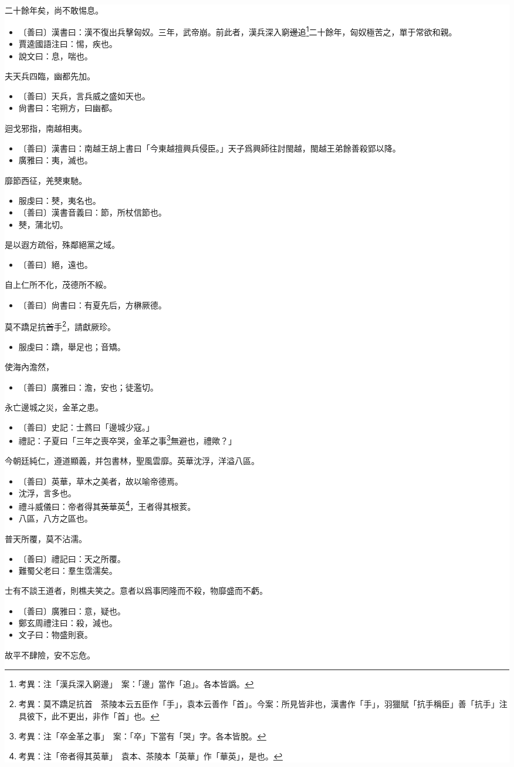 二十餘年矣，尚不敢惕息。

- 〔善曰〕漢書曰：漢不復出兵擊匈奴。三年，武帝崩。前此者，漢兵深入窮~~邊~~追[^9.1.21]二十餘年，匈奴極苦之，單于常欲和親。
- 賈逵國語注曰：惕，疾也。
- 說文曰：息，喘也。

夫天兵四臨，幽都先加。

- 〔善曰〕天兵，言兵威之盛如天也。
- 尙書曰：宅朔方，曰幽都。

迴戈邪指，南越相夷。

- 〔善曰〕漢書曰：南越王胡上書曰「今東越擅興兵侵臣。」天子爲興師往討閩越，閩越王弟餘善殺郢以降。
- 廣雅曰：夷，滅也。

靡節西征，羌僰東馳。

- 服虔曰：僰，夷名也。
- 〔善曰〕漢書音義曰：節，所杖信節也。
- 僰，蒲北切。

是以遐方疏俗，殊鄰絕黨之域。

- 〔善曰〕絕，遠也。

自上仁所不化，茂德所不綏。

- 〔善曰〕尙書曰：有夏先后，方楙厥德。

莫不蹻足抗~~首~~手[^9.1.22]，請獻厥珍。

- 服虔曰：蹻，舉足也；音矯。

使海內澹然，

- 〔善曰〕廣雅曰：澹，安也；徒濫切。

永亡邊城之災，金革之患。

- 〔善曰〕史記：士蔿曰「邊城少寇。」
- 禮記：子夏曰「三年之喪卒哭，金革之事[^9.1.23]無避也，禮歟？」

今朝廷純仁，遵道顯義，并包書林，聖風雲靡。英華沈浮，洋溢八區。

- 〔善曰〕英華，草木之美者，故以喻帝德焉。
- 沈浮，言多也。
- 禮斗威儀曰：帝者得其~~英~~華英[^9.1.24]，王者得其根荄。
- 八區，八方之區也。

普天所覆，莫不沾濡。

- 〔善曰〕禮記曰：天之所覆。
- 難蜀父老曰：羣生霑濡矣。

士有不談王道者，則樵夫笑之。意者以爲事罔隆而不殺，物靡盛而不虧。

- 〔善曰〕廣雅曰：意，疑也。
- 鄭玄周禮注曰：殺，減也。
- 文子曰：物盛則衰。

故平不肆險，安不忘危。


[^9.1.1]: 考異：命右扶風發民　袁本、茶陵本云善無「發民」二字。案：今本漢書有，蓋尤依之添也。
[^9.1.2]: 考異：注「在涇州界」　陳云「涇」，「雍」誤，是也。各本皆誤。
[^9.1.3]: 考異：注「名豪豪彘也」　袁本、茶陵本不重「豪」字。
[^9.1.4]: 考異：注「郭璞爾雅曰」　袁本、茶陵本「曰」上有「注」字。
[^9.1.5]: 考異：注「詩序曰下以風刺上」　袁本、茶陵本無此八字。案：無者是也。注具甘泉賦，下羽獵賦已不更出，此亦當爾矣。
[^9.1.6]: 考異：注「顏師古曰動不爲身」　袁本、茶陵本「師古」二字作「監」，下再見皆同。案：此尤本誤改。
[^9.1.7]: 考異：注「言有儲畜」　袁本、茶陵本「言有」作「高其」，是也。案：今本漢書注與此同誤。
[^9.1.8]: 考異：注「而無所圖」　袁本、茶陵本無「所」字。
[^9.1.9]: 考異：客何謂之茲耶　袁本、茶陵本無「之」字，尤本此處脩改。案：今本漢書作「謂之茲耶」，詳顏注云「謂茲邪猶言何爲如此也」，仍當有「何」字、無「之」字。蓋漢書傳寫譌，尤延之據添，非也。袁、茶陵二本所見與未脩改正同，是矣。又案：難蜀父老曰「烏謂此乎」。烏，何也；此，茲也；乎，邪也。子雲好擬相如，此亦用彼語，不當衍「之」字甚明。
[^9.1.10]: 考異：封豕其土　袁本「土」作「士」。何云漢書作「士」。案：「士」是也。茶陵本作「土」，與尤所見同，非也。
[^9.1.11]: 考異：注「應劭淮南子注云」　案：「劭」下當有「曰」字，「子」下當衍「注」字，漢書注可證。各本皆誤。
[^9.1.12]: 考異：注「顏監曰摲舉手擬也」　案：顏漢書正文字作「搟」，上引李奇音車幰之幰而解云「搟，舉手擬之也」。蓋其字音義與左氏傳乃掀公之掀相近。善文選正文作「摲」，與顏不同，別引鄭氏禮記注釋義，字林釋音，乃所以改顏也。傳寫者并顏注亦爲「摲」，失之矣。又「蒼頡篇曰摲拍取也」八字，非漢書注，乃善引以證顏者，字亦當是「搟」也。又漢書注「擬」下有「之」字，此無，似亦脫。
[^9.1.13]: 考異：注「疏亦賤也字書曰疏遠也」　袁本、茶陵本作「疏遠也字書曰」六字。案：此亦尤增多之誤也。
[^9.1.14]: 考異：注「春秋運斗樞曰北斗七星第五曰玉衡」　袁本、茶陵本無此十五字，袁本注末多「已見魏都賦」五字。案：袁本是也。此亦尤增多之誤，茶陵本注末複出「魏都賦注云云」可爲證。
[^9.1.15]: 考異：遐![&#x24C55;](images/24C55.svg)爲之不安　袁本、茶陵本「![&#x24C55;](images/24C55.svg)」作「氓」。案：此皆非也。正文當作「萌」，注當作「韋昭曰萌音氓萌人也」。今作「![&#x24C55;](images/24C55.svg)音萌」，誤倒。漢書作「萌」，善自與之同。蓋五臣作「氓」而各本亂之，因又改韋注也。上林賦「以贍萌隸」注「韋昭曰：萌，民也」。張景陽七命「羣萌反素」袁、茶陵皆有校語云五臣作「氓」，最可證。又如顏延年侍遊蒜山作詩「留滯感遺萌」，亦善「萌」、五臣「氓」相亂，彼二本仍云五臣作「氓」，唯此爲各本所見皆誤，故無校語耳。
[^9.1.16]: 考異：注「乾酪母」　何校「酪」下添「也以爲酪」四字。案：依漢書注，是也。各本皆脫。
[^9.1.17]: 考異：注「顏師古曰」　何校「師古」改「監」。各本皆譌。下「顏師古曰死則云云」，同。
[^9.1.18]: 考異：注「鹵莽中生草莽也」　袁本「中」上有「鹵」字，末無「也」字，是也。茶陵本亦脫衍。
[^9.1.19]: 考異：![&#x20D77;](images/20D77.svg)鋋瘢耆　茶陵本云五臣作「吮辭兖切」，袁本作「吮」。案：茶陵及尤所見非也，蓋此賦有作「吮」、作「兖」兩本，小顏以作「兖」爲是，故今本漢書字如此。善以作「吮」爲是，故最後引服虔云「其瘡如含然」，乃訓吮爲含也。「![&#x20D77;](images/20D77.svg)」字他無所見，恐是或改「吮」爲「兖」而誤成此形耳。袁本無校語，其所見善正文自是「吮」字，尤本注末音云「吮，辭兖切」，不作「![&#x20D77;](images/20D77.svg)」，亦其一證。又臣佖校漢書以爲「鈗」，與顏、李二家迥異，恐屬臆說，難以爲證。
[^9.1.20]: 考異：注「項下向」　袁本、茶陵本「項」作「頂」。案：「頂」是也。今本漢書注與此同誤。
[^9.1.21]: 考異：注「漢兵深入窮邊」　案：「邊」當作「追」。各本皆譌。
[^9.1.22]: 考異：莫不蹻足抗首　茶陵本云五臣作「手」，袁本云善作「首」。今案：所見皆非也，漢書作「手」，羽獵賦「抗手稱臣」善「抗手」注具彼下，此不更出，非作「首」也。
[^9.1.23]: 考異：注「卒金革之事」　案：「卒」下當有「哭」字。各本皆脫。
[^9.1.24]: 考異：注「帝者得其英華」　袁本、茶陵本「英華」作「華英」，是也。
[^9.1.25]: 考異：注「言時不常也」　袁本、茶陵本「言時」作「時言」，是也。
[^9.1.26]: 考異：注「古文隔爲擊」　袁本、茶陵本此上有「韋昭戞擊爲拮隔」，乃校語錯入注，因正文用五臣「戞擊」，故云然。案：此云古文者，韋所見之古文尙書也，意謂「隔者擊也」耳。子雲用「拮隔」，漢書及史記樂書俱有其證，楊倞注荀子亦極明晰。五臣乃援東晉古文改竄，荒陋甚矣。宋人校語以「拮隔」屬韋，更繆。尤本無之，是矣。
[^9.1.27]: 考異：注「史記管子曰古者禪梁父」　袁本、茶陵本無此十字。
[^9.2.1]: 考異：注「采飭英麗」　袁本、茶陵本「飭」作「飾」，是也。
[^9.2.2]: 考異：陳柯槭以改舊　袁本、茶陵本「槭」作「摵」，注同。案：此從「扌」「木」二字並通，未審善果何作？餘如此者，不盡出。
[^9.2.3]: 考異：注「赩許力」　案：「力」下當有「反」字。各本皆脫。
[^9.2.4]: 考異：注「廣雅曰蹶踶跳」　案「踶」字當衍，「跳」下當有「也」字。各本皆譌。廣雅釋詁「二跳也」條，共釋十字，有「蹶」無「踶」，可證。
[^9.2.5]: 考異：注「言其矢來疾也」　袁本、茶陵本無「矢」字。案：蓋尤校改「來」爲「矢」，遂兩有也。
[^9.2.6]: 考異：注「雉當不止」　袁本、茶陵本「當」作「尚」，是也。
[^9.2.7]: 考異：注「西京賦曰秦政」　茶陵本「西」作「東」，袁本作「西」。案：「西」乃「兩」之譌也。餘注放此者，不更出。
[^9.2.8]: 考異：注「埤蒼曰擭地」　案：「地」字當去。各本皆衍，因正文云「擭地」而誤耳。又案：韻會舉要「攫」下引說文「扟也，爪持也」，今徐鼎臣本無下三字。然則「擭」即「攫」之異文，故五臣改正文爲「攫」，亦可證此注不當有「地」字。
[^9.2.9]: 考異：注「夷靡也頹弛也」　袁本、茶陵本無上「也」字。此處尤本脩改。案：「夷靡」乃複出正文，不得有「也」字，尤所據添者，誤本耳。
[^9.2.10]: 考異：無見自䳮　案：「䳮」當作「![&#x2A15A;](images/2A15A.svg)」，注同。徐云「![&#x2A15A;](images/2A15A.svg)音脉，字亦從脉」者，謂「![&#x2A15A;](images/2A15A.svg)」之或體字作「䳮」也；云方言云「脉」者，謂此賦之「![&#x2A15A;](images/2A15A.svg)」即方言之「脉」也；云俗謂「黠爲鬼脉」者，方言注云然也。此必五臣用徐注改正文作「䳮」，後遂以亂善。於是賦及注中各本皆不見「![&#x2A15A;](images/2A15A.svg)」字，而徐爰所云絕不可通矣。唯集韻二十一麥載「䳮」字從「脉」，二十三錫載「![&#x2A15A;](images/2A15A.svg)」字從「脈」，皆云「鳥驚視」，其所據此賦未誤也。凡此等全失善舊，所宜訂正。
[^9.2.11]: 考異：注「皆回從往復」　袁本「從」作「旋」，是也。茶陵本亦誤「從」。
[^9.2.12]: 考異：注「言轉翳回旋」　袁本、茶陵本「回旋」作「旋回」，是也。
[^9.2.13]: 考異：注「徐氏誤也」　袁本、茶陵本「也」作「之」。案：「之」是也。謂以文勢言，當爲彳兮，而並云彳亍，非潘賦本然，由徐乃爾耳。
[^9.2.14]: 考異：注「風颺電激」　茶陵本「颺」作「颮」，袁本作「颺」。案：「颮」是也。又江賦注引此。各本皆譌，不更出。
[^9.2.15]: 考異：注「埤短也」　案：「埤」當作「庳」。各本皆譌。
[^9.2.16]: 考異：注「故僻除人從」　案：「僻」當作「辟」。各本皆譌。
[^9.2.17]: 考異：注「馮參鞠射履方」　陳云「射」當作「躬」。各本皆譌。
[^9.2.18]: 考異：注「於心不覺也」　茶陵本「於」作「放」，是也。袁本亦誤「於」。
[^9.2.19]: 考異：此則老氏所誡君子不爲　袁本、茶陵本「氏」下有「之」字，「子」下有「之所」二字。案：此疑善、五臣之異，但二本無校語，今不可考，當各仍其舊。此類亦未全出。
[^9.2.m1]: 愚案：考異曰脫反字，然注多用切字，今加切字。
[^9.3.1]: 考異：注「栒縣有豳鄉詩豳國」　袁本、茶陵本作「有栒縣豳國」五字。案：此尤延之據地理志改補，是也。
[^9.3.2]: 考異：注「又云文公城郇」　袁本、茶陵本無「文」字。案：此亦據志，是也。
[^9.3.3]: 考異：我獨罹此百殃　茶陵本「罹」作「離」，云五臣作「罹」字。袁本云善作「離」。案：此尤本以五臣亂善，非也。五臣以「離」是古「罹」字，故從而改之，其實班自用「離」字矣。
[^9.3.4]: 考異：注「時亦世也」　袁本、茶陵本無「亦」字。
[^9.3.5]: 考異：注「秦昭王時」　袁本「秦」上有「又匈奴列傳曰」六字。茶陵本與尤同。說見下。
[^9.3.6]: 考異：注「而得其地」　袁本作「於是秦有隴西北地上郡築長城以拒胡」十六字。茶陵本與尤同。案：此及上條，皆茶陵、尤所見，非。袁本是也。匈奴列傳可證。
[^9.3.7]: 考異：遂舒節以遠逝兮　茶陵本無「兮」字，云五臣有。袁本有。又下文「過泥陽而太息兮」句，袁、茶陵二本皆無「兮」字，但不著校語。
[^9.3.8]: 考異：注「傷李夫賦曰」　袁本、茶陵本「夫」下有「人」字。案：有者是也。
[^9.3.9]: 考異：注「牛羊下來」　案：「牛羊」當作「羊牛」，此因正文云「牛羊」，因依以改注耳。凡引古但取義同，不嫌語倒。善每知此。各本皆非。
[^9.3.10]: 考異：寤曠怨之傷情兮　袁本、茶陵本「曠怨」作「怨曠」。案：注複舉正文云「思君子爲怨曠」，蓋尤本誤倒。
[^9.3.11]: 考異：不耀德以綏遠　袁本、茶陵本下有「兮」字，亦不著校語。下文「隮高平而周覽」、「遊子悲其故鄉」、「撫長劍而慨息」三句同。
[^9.3.12]: 考異：注「諸疏遠屬也」　案：「諸」下當有「趙」字，蒙恬列傳文也。各本皆脫。陳云別本有「趙」字。
[^9.3.13]: 考異：登鄣隧而遙望兮　袁本、茶陵本「鄣」作「障」。茶陵本有校語云善作「鄣」。案：注中「障」字三見，皆不作「鄣」，疑校語未是。
[^9.3.14]: 考異：注「或爲墜說文曰墜」　袁本、茶陵本二「墜」字皆作「墬」。案：「墬」是也。
[^9.3.15]: 考異：注「聖文文帝也」　袁本、茶陵本無此五字，而所載五臣濟注有之。案：此蓋尤所見有也。
[^9.3.16]: 考異：注「使南越王」　袁本、茶陵本無「王」字。